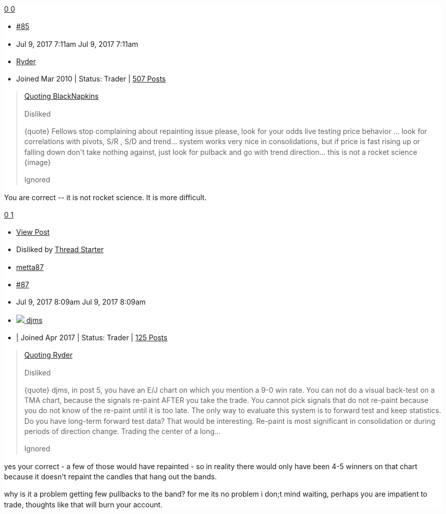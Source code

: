 [0 ](javascript:void\(0\);) [0 ](javascript:void\(0\);)

  * [#85](/thread/post/10066428#post10066428 "Post Permalink")

  * Jul 9, 2017 7:11am  Jul 9, 2017 7:11am 

  * [ Ryder](ryder)

  * Joined Mar 2010 | Status: Trader | [507 Posts](/search?do=process&provider=Member&searchuser=138237)

> [Quoting BlackNapkins](/thread/post/10066129#post10066129 "View Quoted Post")
> 
> Disliked
> 
> {quote} Fellows stop complaining about repainting issue please, look for your odds live testing price behavior ... look for correlations with pivots, S/R , S/D and trend... system works very nice in consolidations, but if price is fast rising up or falling down don't take nothing against, just look for pulback and go with trend direction... this is not a rocket science {image}
> 
> Ignored

You are correct -- it is not rocket science. It is more difficult. 

[0 ](javascript:void\(0\);) [1 ](javascript:void\(0\);)

  * [View Post](/thread/post/10066447#post10066447)
  * Disliked by [Thread Starter](djms)

  * [metta87](metta87)

  * [#87](/thread/post/10066497#post10066497 "Post Permalink")

  * Jul 9, 2017 8:09am  Jul 9, 2017 8:09am 

  * [![](https://assets.faireconomy.media/nfs/customavatars/thumbs/medium/avatar573377_1.gif) djms](djms)

  * | Joined Apr 2017  | Status: Trader | [125 Posts](/search?do=process&provider=Member&searchuser=573377)

> [Quoting Ryder](/thread/post/10066377#post10066377 "View Quoted Post")
> 
> Disliked
> 
> {quote} djms, in post 5, you have an E/J chart on which you mention a 9-0 win rate. You can not do a visual back-test on a TMA chart, because the signals re-paint AFTER you take the trade. You cannot pick signals that do not re-paint because you do not know of the re-paint until it is too late. The only way to evaluate this system is to forward test and keep statistics. Do you have long-term forward test data? That would be interesting. Re-paint is most significant in consolidation or during periods of direction change. Trading the center of a long...
> 
> Ignored

yes your correct - a few of those would have repainted - so in reality there would only have been 4-5 winners on that chart because it doesn't repaint the candles that hang out the bands.  
  
why is it a problem getting few pullbacks to the band? for me its no problem i don;t mind waiting, perhaps you are impatient to trade, thoughts like that will burn your account.  
  